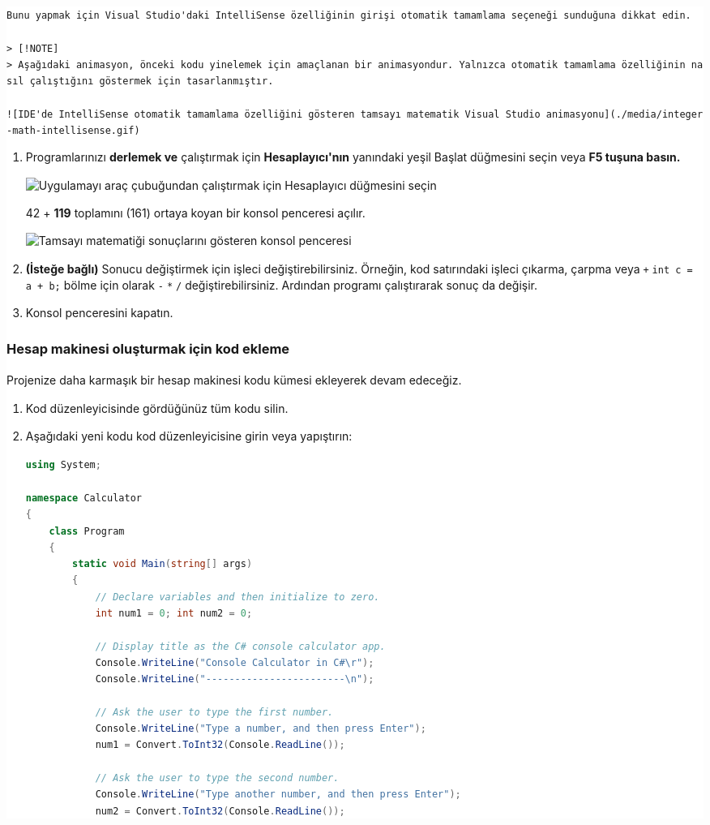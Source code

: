     Bunu yapmak için Visual Studio'daki IntelliSense özelliğinin girişi otomatik tamamlama seçeneği sunduğuna dikkat edin.

    > [!NOTE]
    > Aşağıdaki animasyon, önceki kodu yinelemek için amaçlanan bir animasyondur. Yalnızca otomatik tamamlama özelliğinin nasıl çalıştığını göstermek için tasarlanmıştır.

    ![IDE'de IntelliSense otomatik tamamlama özelliğini gösteren tamsayı matematik Visual Studio animasyonu](./media/integer-math-intellisense.gif)

1. Programlarınızı **derlemek ve** çalıştırmak için **Hesaplayıcı'nın** yanındaki yeşil Başlat düğmesini seçin veya **F5 tuşuna basın.**

   ![Uygulamayı araç çubuğundan çalıştırmak için Hesaplayıcı düğmesini seçin](./media/csharp-console-calculator-button.png)

   42 + **119** toplamını (161) ortaya koyan bir konsol penceresi açılır.

    ![Tamsayı matematiği sonuçlarını gösteren konsol penceresi](./media/csharp-console-integer-math.png)

1. **(İsteğe bağlı)** Sonucu değiştirmek için işleci değiştirebilirsiniz. Örneğin, kod satırındaki işleci çıkarma, çarpma veya `+` `int c = a + b;` bölme için olarak `-` `*` `/` değiştirebilirsiniz. Ardından programı çalıştırarak sonuç da değişir.

1. Konsol penceresini kapatın.

### <a name="add-code-to-create-a-calculator"></a>Hesap makinesi oluşturmak için kod ekleme

Projenize daha karmaşık bir hesap makinesi kodu kümesi ekleyerek devam edeceğiz.

1. Kod düzenleyicisinde gördüğünüz tüm kodu silin.

1. Aşağıdaki yeni kodu kod düzenleyicisine girin veya yapıştırın:

    ```csharp
    using System;

    namespace Calculator
    {
        class Program
        {
            static void Main(string[] args)
            {
                // Declare variables and then initialize to zero.
                int num1 = 0; int num2 = 0;

                // Display title as the C# console calculator app.
                Console.WriteLine("Console Calculator in C#\r");
                Console.WriteLine("------------------------\n");

                // Ask the user to type the first number.
                Console.WriteLine("Type a number, and then press Enter");
                num1 = Convert.ToInt32(Console.ReadLine());

                // Ask the user to type the second number.
                Console.WriteLine("Type another number, and then press Enter");
                num2 = Convert.ToInt32(Console.ReadLine());
